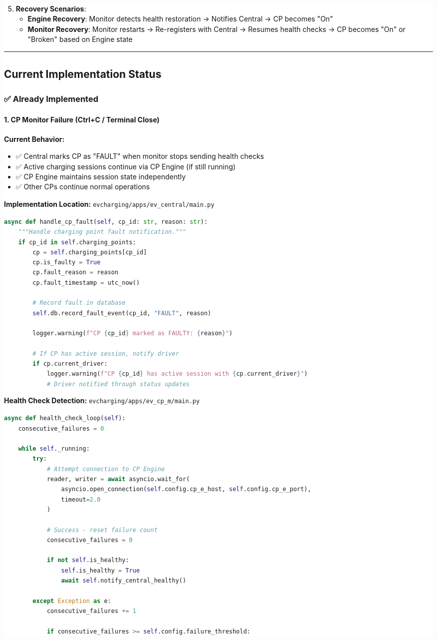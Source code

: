 5. **Recovery Scenarios**:
   - **Engine Recovery**: Monitor detects health restoration → Notifies Central → CP becomes "On"
   - **Monitor Recovery**: Monitor restarts → Re-registers with Central → Resumes health checks → CP becomes "On" or "Broken" based on Engine state

---

## Current Implementation Status

### ✅ Already Implemented

#### 1. **CP Monitor Failure (Ctrl+C / Terminal Close)**

**Current Behavior:**
- ✅ Central marks CP as "FAULT" when monitor stops sending health checks
- ✅ Active charging sessions continue via CP Engine (if still running)
- ✅ CP Engine maintains session state independently
- ✅ Other CPs continue normal operations

**Implementation Location:** `evcharging/apps/ev_central/main.py`

```python
async def handle_cp_fault(self, cp_id: str, reason: str):
    """Handle charging point fault notification."""
    if cp_id in self.charging_points:
        cp = self.charging_points[cp_id]
        cp.is_faulty = True
        cp.fault_reason = reason
        cp.fault_timestamp = utc_now()
        
        # Record fault in database
        self.db.record_fault_event(cp_id, "FAULT", reason)
        
        logger.warning(f"CP {cp_id} marked as FAULTY: {reason}")
        
        # If CP has active session, notify driver
        if cp.current_driver:
            logger.warning(f"CP {cp_id} has active session with {cp.current_driver}")
            # Driver notified through status updates
```

**Health Check Detection:** `evcharging/apps/ev_cp_m/main.py`

```python
async def health_check_loop(self):
    consecutive_failures = 0
    
    while self._running:
        try:
            # Attempt connection to CP Engine
            reader, writer = await asyncio.wait_for(
                asyncio.open_connection(self.config.cp_e_host, self.config.cp_e_port),
                timeout=2.0
            )
            
            # Success - reset failure count
            consecutive_failures = 0
            
            if not self.is_healthy:
                self.is_healthy = True
                await self.notify_central_healthy()
                
        except Exception as e:
            consecutive_failures += 1
            
            if consecutive_failures >= self.config.failure_threshold:
```